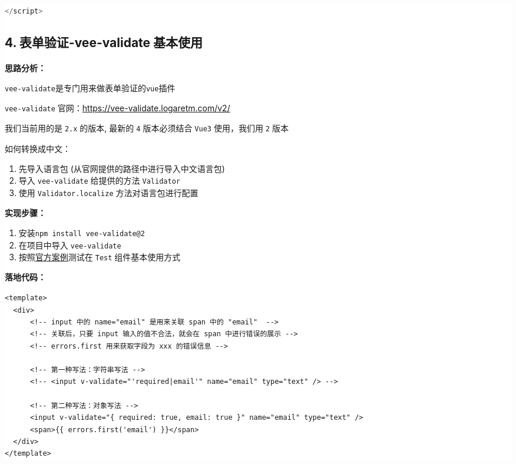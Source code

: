```js
</script>
```









## 4. 表单验证-vee-validate 基本使用



**思路分析：**



`vee-validate`是专门用来做表单验证的`vue`插件

`vee-validate` 官网：https://vee-validate.logaretm.com/v2/



我们当前用的是 `2.x` 的版本, 最新的 `4` 版本必须结合 `Vue3` 使用，我们用 `2` 版本



如何转换成中文：

1. 先导入语言包 (从官网提供的路径中进行导入中文语言包)
2. 导入 `vee-validate` 给提供的方法 `Validator`
3. 使用  `Validator.localize` 方法对语言包进行配置



**实现步骤：**



1. 安装`npm install vee-validate@2`
2. 在项目中导入 `vee-validate`
3. 按照[官方案例](https://vee-validate.logaretm.com/v2/guide/getting-started.html#usage)测试在 `Test` 组件基本使用方式



**落地代码：**



```vue
<template>
  <div>
      <!-- input 中的 name="email" 是用来关联 span 中的 "email"  -->
      <!-- 关联后，只要 input 输入的值不合法，就会在 span 中进行错误的展示 -->
      <!-- errors.first 用来获取字段为 xxx 的错误信息 -->

      <!-- 第一种写法：字符串写法 -->
      <!-- <input v-validate="'required|email'" name="email" type="text" /> -->

      <!-- 第二种写法：对象写法 -->
      <input v-validate="{ required: true, email: true }" name="email" type="text" />
      <span>{{ errors.first('email') }}</span>
  </div>
</template>
```
